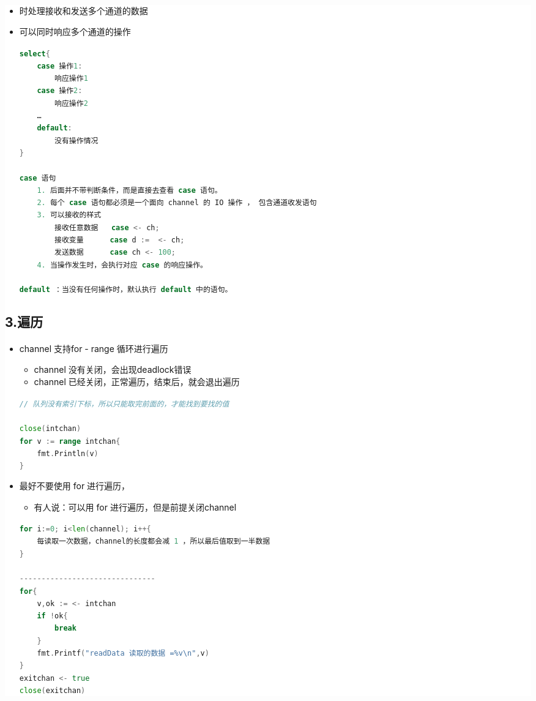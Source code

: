 *   时处理接收和发送多个通道的数据

*   可以同时响应多个通道的操作

    ```go
    select{
        case 操作1:
            响应操作1
        case 操作2:
            响应操作2
        …
        default:
            没有操作情况
    }
    
    case 语句
    	1. 后面并不带判断条件，而是直接去查看 case 语句。
    	2. 每个 case 语句都必须是一个面向 channel 的 IO 操作 ， 包含通道收发语句 
    	3. 可以接收的样式
    		接收任意数据 	 case <- ch;
    		接收变量 	  case d :=  <- ch;
    		发送数据 	  case ch <- 100;	
    	4. 当操作发生时，会执行对应 case 的响应操作。
    
    default ：当没有任何操作时，默认执行 default 中的语句。
    ```





## 3.遍历

* channel 支持for - range 循环进行遍历

    * channel 没有关闭，会出现deadlock错误
    * channel 已经关闭，正常遍历，结束后，就会退出遍历

    ```go
    // 队列没有索引下标，所以只能取完前面的，才能找到要找的值
    
    close(intchan)
    for v := range intchan{
    	fmt.Println(v)
    }
    ```

    

* 最好不要使用 for 进行遍历，

    * 有人说：可以用  for 进行遍历，但是前提关闭channel

    ```go
    for i:=0; i<len(channel); i++{
        每读取一次数据，channel的长度都会减 1 ，所以最后值取到一半数据
    }
    
    -------------------------------
    for{
        v,ok := <- intchan
        if !ok{
            break
        }
        fmt.Printf("readData 读取的数据 =%v\n",v)
    }
    exitchan <- true 
    close(exitchan)
    ```
